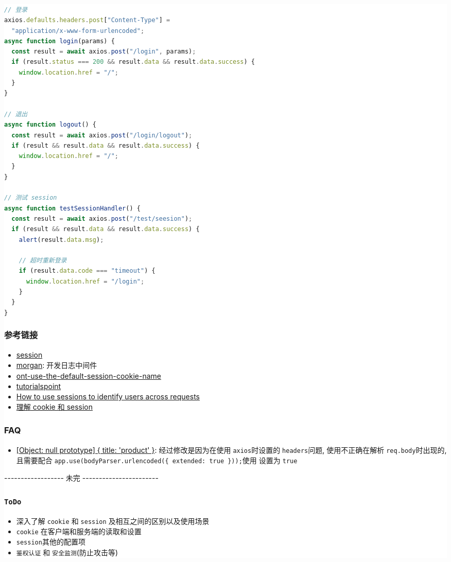 
```ts
// 登录
axios.defaults.headers.post["Content-Type"] =
  "application/x-www-form-urlencoded";
async function login(params) {
  const result = await axios.post("/login", params);
  if (result.status === 200 && result.data && result.data.success) {
    window.location.href = "/";
  }
}

// 退出
async function logout() {
  const result = await axios.post("/login/logout");
  if (result && result.data && result.data.success) {
    window.location.href = "/";
  }
}

// 测试 session
async function testSessionHandler() {
  const result = await axios.post("/test/seesion");
  if (result && result.data && result.data.success) {
    alert(result.data.msg);

    // 超时重新登录
    if (result.data.code === "timeout") {
      window.location.href = "/login";
    }
  }
}
```

### 参考链接

- [session](https://github.com/expressjs/session)
- [morgan](https://github.com/expressjs/morgan): 开发日志中间件
- [ont-use-the-default-session-cookie-name](https://expressjs.com/en/advanced/best-practice-security.html#dont-use-the-default-session-cookie-name)
- [tutorialspoint](https://www.tutorialspoint.com/expressjs/expressjs_sessions.htm)
- [How to use sessions to identify users across requests](https://flaviocopes.com/express-sessions/)
- [理解 cookie 和 session](https://www.ibm.com/developerworks/cn/java/books/javaweb_xlb/10/index.html)

### FAQ

- [[Object: null prototype] { title: 'product' }](https://stackoverflow.com/questions/56298481/how-to-fix-object-null-prototype-title-product): 经过修改是因为在使用 `axios`时设置的 `headers`问题, 使用不正确在解析 `req.body`时出现的, 且需要配合 `app.use(bodyParser.urlencoded({ extended: true }));`使用 设置为 `true`

------------------ 未完 -----------------------

### `ToDo`

- 深入了解 `cookie` 和 `session` 及相互之间的区别以及使用场景
- `cookie` 在客户端和服务端的读取和设置
- `session`其他的配置项
- `鉴权认证` 和 `安全监测`(防止攻击等)
